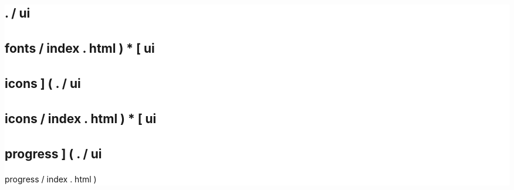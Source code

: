 .
/
ui
-
fonts
/
index
.
html
)
*
[
ui
-
icons
]
(
.
/
ui
-
icons
/
index
.
html
)
*
[
ui
-
progress
]
(
.
/
ui
-
progress
/
index
.
html
)
